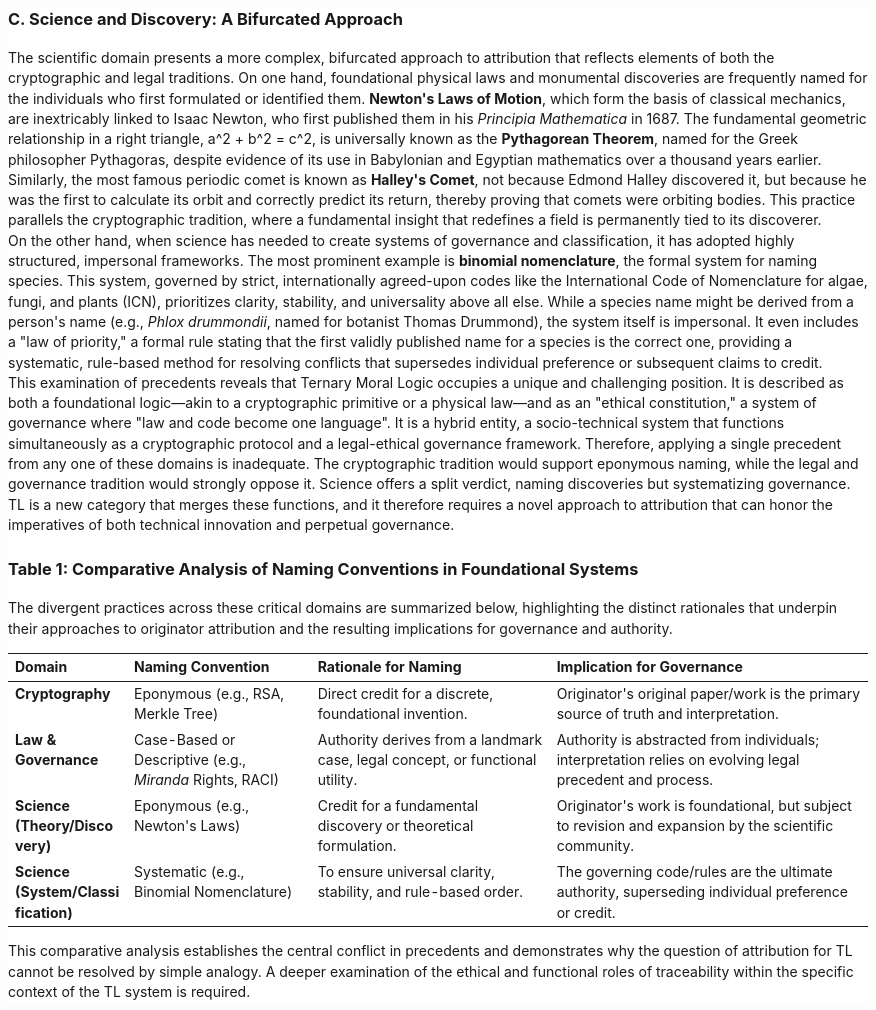 ### **C. Science and Discovery: A Bifurcated Approach**

The scientific domain presents a more complex, bifurcated approach to attribution that reflects elements of both the cryptographic and legal traditions. On one hand, foundational physical laws and monumental discoveries are frequently named for the individuals who first formulated or identified them. **Newton's Laws of Motion**, which form the basis of classical mechanics, are inextricably linked to Isaac Newton, who first published them in his *Principia Mathematica* in 1687\. The fundamental geometric relationship in a right triangle, a^2 \+ b^2 \= c^2, is universally known as the **Pythagorean Theorem**, named for the Greek philosopher Pythagoras, despite evidence of its use in Babylonian and Egyptian mathematics over a thousand years earlier. Similarly, the most famous periodic comet is known as **Halley's Comet**, not because Edmond Halley discovered it, but because he was the first to calculate its orbit and correctly predict its return, thereby proving that comets were orbiting bodies. This practice parallels the cryptographic tradition, where a fundamental insight that redefines a field is permanently tied to its discoverer.  
On the other hand, when science has needed to create systems of governance and classification, it has adopted highly structured, impersonal frameworks. The most prominent example is **binomial nomenclature**, the formal system for naming species. This system, governed by strict, internationally agreed-upon codes like the International Code of Nomenclature for algae, fungi, and plants (ICN), prioritizes clarity, stability, and universality above all else. While a species name might be derived from a person's name (e.g., *Phlox drummondii*, named for botanist Thomas Drummond), the system itself is impersonal. It even includes a "law of priority," a formal rule stating that the first validly published name for a species is the correct one, providing a systematic, rule-based method for resolving conflicts that supersedes individual preference or subsequent claims to credit.  
This examination of precedents reveals that Ternary Moral Logic occupies a unique and challenging position. It is described as both a foundational logic—akin to a cryptographic primitive or a physical law—and as an "ethical constitution," a system of governance where "law and code become one language". It is a hybrid entity, a socio-technical system that functions simultaneously as a cryptographic protocol and a legal-ethical governance framework. Therefore, applying a single precedent from any one of these domains is inadequate. The cryptographic tradition would support eponymous naming, while the legal and governance tradition would strongly oppose it. Science offers a split verdict, naming discoveries but systematizing governance. TL is a new category that merges these functions, and it therefore requires a novel approach to attribution that can honor the imperatives of both technical innovation and perpetual governance.

### **Table 1: Comparative Analysis of Naming Conventions in Foundational Systems**

The divergent practices across these critical domains are summarized below, highlighting the distinct rationales that underpin their approaches to originator attribution and the resulting implications for governance and authority.

| Domain | Naming Convention | Rationale for Naming | Implication for Governance |
| :---- | :---- | :---- | :---- |
| **Cryptography** | Eponymous (e.g., RSA, Merkle Tree) | Direct credit for a discrete, foundational invention. | Originator's original paper/work is the primary source of truth and interpretation. |
| **Law & Governance** | Case-Based or Descriptive (e.g., *Miranda* Rights, RACI) | Authority derives from a landmark case, legal concept, or functional utility. | Authority is abstracted from individuals; interpretation relies on evolving legal precedent and process. |
| **Science (Theory/Discovery)** | Eponymous (e.g., Newton's Laws) | Credit for a fundamental discovery or theoretical formulation. | Originator's work is foundational, but subject to revision and expansion by the scientific community. |
| **Science (System/Classification)** | Systematic (e.g., Binomial Nomenclature) | To ensure universal clarity, stability, and rule-based order. | The governing code/rules are the ultimate authority, superseding individual preference or credit. |

This comparative analysis establishes the central conflict in precedents and demonstrates why the question of attribution for TL cannot be resolved by simple analogy. A deeper examination of the ethical and functional roles of traceability within the specific context of the TL system is required.
